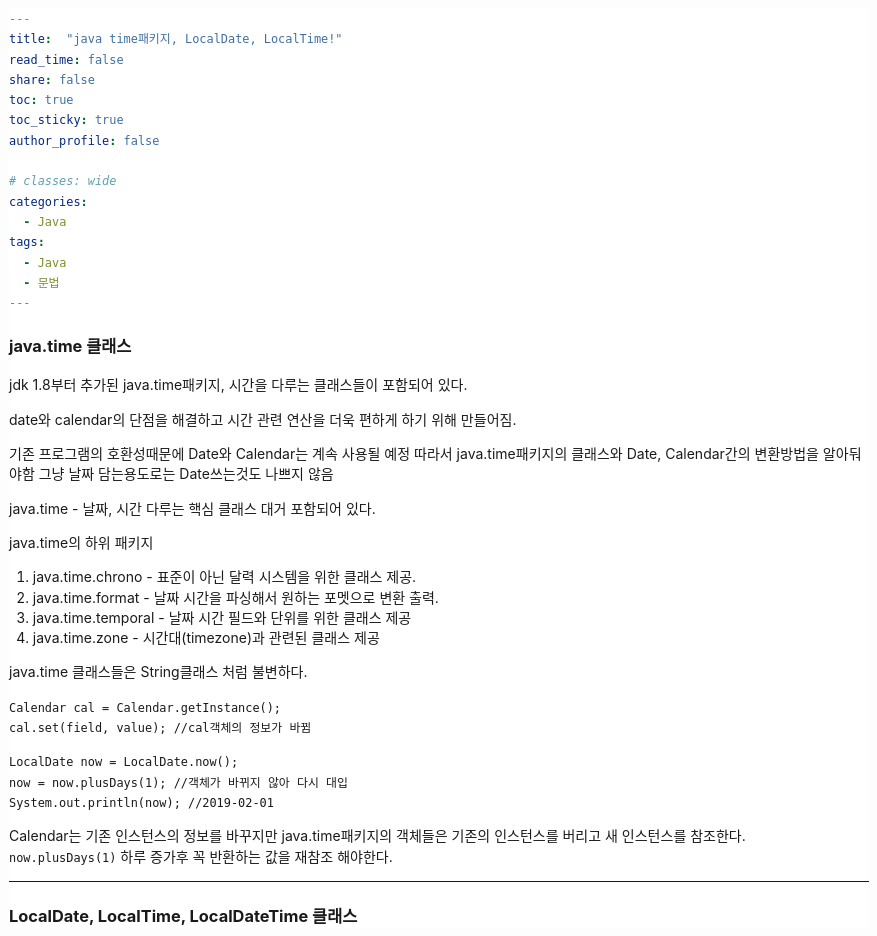 ```yaml
---
title:  "java time패키지, LocalDate, LocalTime!"
read_time: false
share: false
toc: true
toc_sticky: true
author_profile: false

# classes: wide
categories:
  - Java
tags:
  - Java
  - 문법
---
```


### java.time 클래스

jdk 1.8부터 추가된 java.time패키지, 시간을 다루는 클래스들이 포함되어 있다.

date와 calendar의 단점을 해결하고 시간 관련 연산을 더욱 편하게 하기 위해 만들어짐.

기존 프로그램의 호환성때문에 Date와 Calendar는 계속 사용될 예정
따라서 java.time패키지의 클래스와 Date, Calendar간의 변환방법을 알아둬야함
그냥 날짜 담는용도로는 Date쓰는것도 나쁘지 않음

java.time  - 날짜, 시간 다루는 핵심 클래스 대거 포함되어 있다.

java.time의 하위 패키지
1. java.time.chrono - 표준이 아닌 달력 시스템을 위한 클래스 제공.  
2. java.time.format - 날짜 시간을 파싱해서 원하는 포멧으로 변환 출력.  
3. java.time.temporal - 날짜 시간 필드와 단위를 위한 클래스 제공  
4. java.time.zone - 시간대(timezone)과 관련된 클래스 제공  


java.time 클래스들은 String클래스 처럼 불변하다.
```
Calendar cal = Calendar.getInstance();
cal.set(field, value); //cal객체의 정보가 바뀜
```

```
LocalDate now = LocalDate.now();
now = now.plusDays(1); //객체가 바뀌지 않아 다시 대입
System.out.println(now); //2019-02-01
```

Calendar는 기존 인스턴스의 정보를 바꾸지만 java.time패키지의 객체들은 기존의 인스턴스를 버리고 새 인스턴스를 참조한다.  
`now.plusDays(1)` 하루 증가후 꼭 반환하는 값을 재참조 해야한다.

---

### LocalDate, LocalTime, LocalDateTime 클래스
